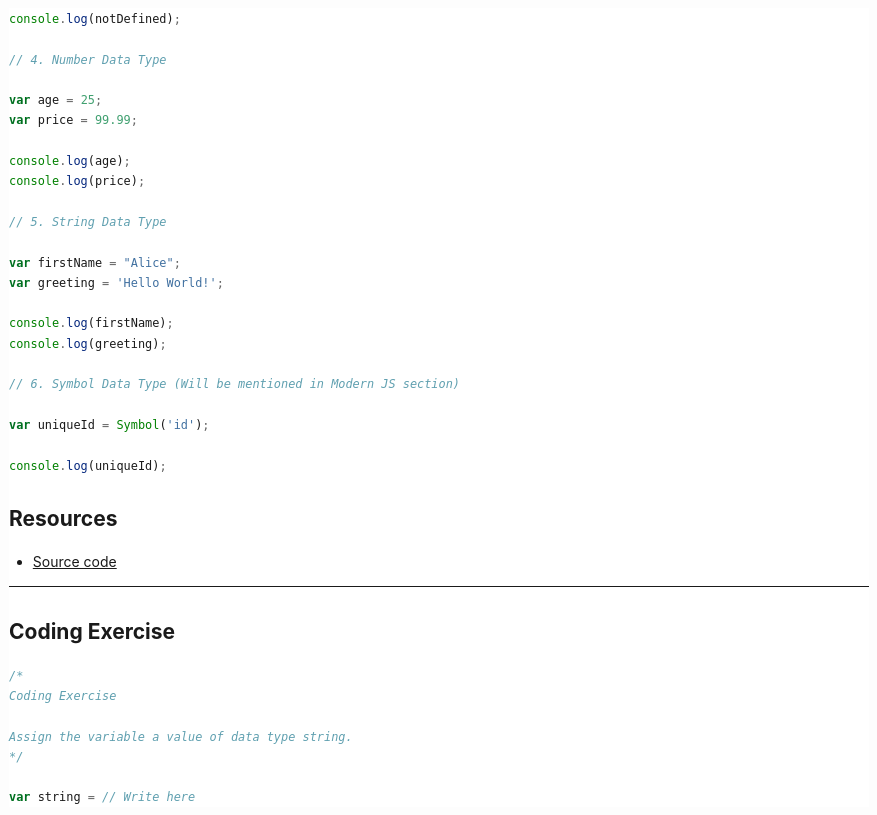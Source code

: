 ```javascript
console.log(notDefined);

// 4. Number Data Type

var age = 25;
var price = 99.99;

console.log(age);
console.log(price);

// 5. String Data Type

var firstName = "Alice";
var greeting = 'Hello World!';

console.log(firstName);
console.log(greeting);

// 6. Symbol Data Type (Will be mentioned in Modern JS section)

var uniqueId = Symbol('id');

console.log(uniqueId);


```

## Resources

- [Source code](https://github.com/rails-camp/javascript-programming/blob/master/section_b_09_data_types.js)

****

## Coding Exercise

```js
/*
Coding Exercise

Assign the variable a value of data type string.
*/

var string = // Write here
```
